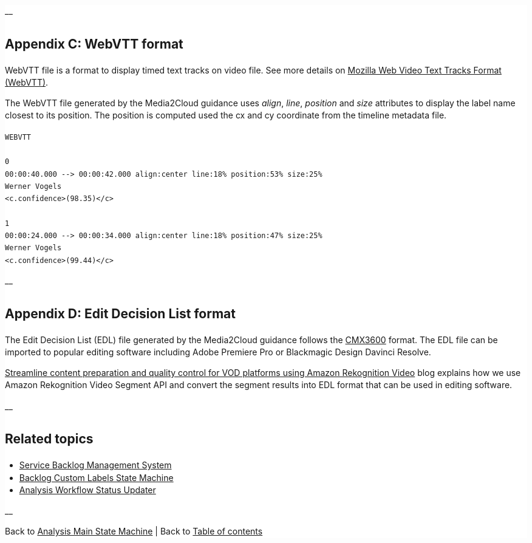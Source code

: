 
__

## Appendix C: WebVTT format

WebVTT file is a format to display timed text tracks on video file. See more details on [Mozilla Web Video Text Tracks Format (WebVTT)](https://developer.mozilla.org/en-US/docs/Web/API/WebVTT_API).

The WebVTT file generated by the Media2Cloud guidance uses _align_, _line_, _position_ and _size_ attributes to display the label name closest to its position. The position is computed used the cx and cy coordinate from the timeline metadata file.

```
WEBVTT

0
00:00:40.000 --> 00:00:42.000 align:center line:18% position:53% size:25%
Werner Vogels
<c.confidence>(98.35)</c>

1
00:00:24.000 --> 00:00:34.000 align:center line:18% position:47% size:25%
Werner Vogels
<c.confidence>(99.44)</c>
```

__

## Appendix D: Edit Decision List format
The Edit Decision List (EDL) file generated by the Media2Cloud guidance follows the [CMX3600](https://en.wikipedia.org/wiki/Edit_decision_list) format. The EDL file can be imported to popular editing software including Adobe Premiere Pro or Blackmagic Design Davinci Resolve.

[Streamline content preparation and quality control for VOD platforms using Amazon Rekognition Video](https://aws.amazon.com/blogs/media/streamline-content-preparation-and-quality-control-for-vod-platforms-using-amazon-rekognition-video/) blog explains how we use Amazon Rekognition Video Segment API and convert the segment results into EDL format that can be used in editing software.

__

## Related topics
* [Service Backlog Management System](../../../layers/service-backlog-lib/README.md)
* [Backlog Custom Labels State Machine](../../../backlog/custom-labels/README.md)
* [Analysis Workflow Status Updater](../automation/status-updater/README.md)

__

Back to [Analysis Main State Machine](../main/README.md) | Back to [Table of contents](../../../../README.md#table-of-contents)
